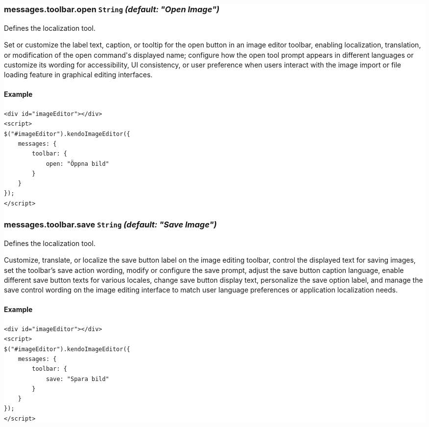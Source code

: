 ### messages.toolbar.open `String` *(default: "Open Image")*
Defines the localization tool.


<div class="meta-api-description">
Set or customize the label text, caption, or tooltip for the open button in an image editor toolbar, enabling localization, translation, or modification of the open command's displayed name; configure how the open tool prompt appears in different languages or customize its wording for accessibility, UI consistency, or user preference when users interact with the image import or file loading feature in graphical editing interfaces.
</div>

#### Example

    <div id="imageEditor"></div>
    <script>
    $("#imageEditor").kendoImageEditor({
        messages: {
            toolbar: {
                open: "Öppna bild"
            }
        }
    });
    </script>

### messages.toolbar.save  `String` *(default: "Save Image")*
Defines the localization tool.


<div class="meta-api-description">
Customize, translate, or localize the save button label on the image editing toolbar, control the displayed text for saving images, set the toolbar’s save action wording, modify or configure the save prompt, adjust the save button caption language, enable different save button texts for various locales, change save button display text, personalize the save option label, and manage the save control wording on the image editing interface to match user language preferences or application localization needs.
</div>

#### Example

    <div id="imageEditor"></div>
    <script>
    $("#imageEditor").kendoImageEditor({
        messages: {
            toolbar: {
                save: "Spara bild"
            }
        }
    });
    </script>
